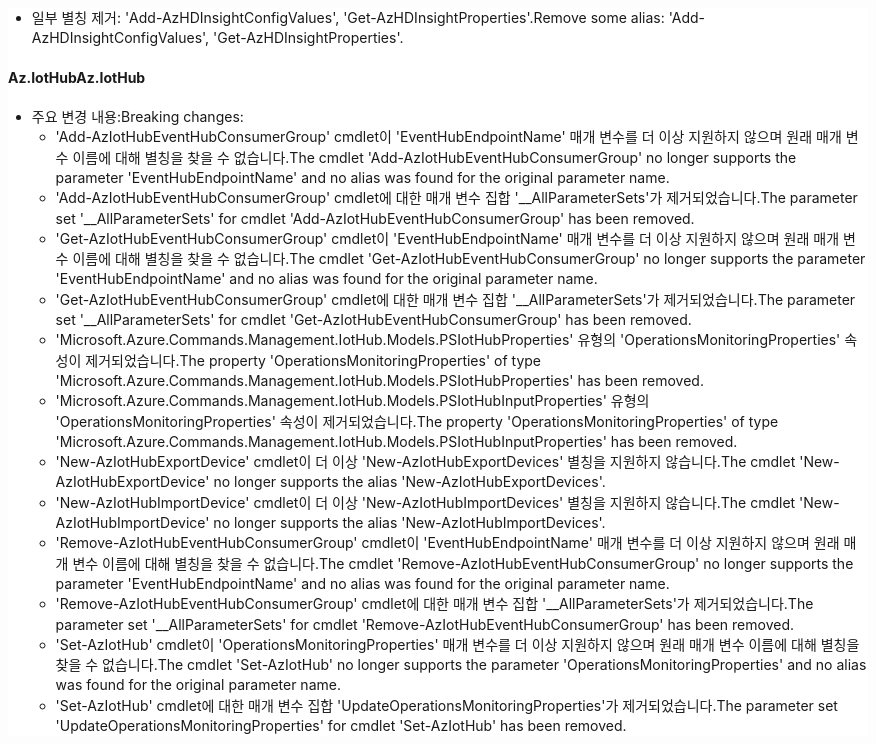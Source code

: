* <span data-ttu-id="7ea64-195">일부 별칭 제거: 'Add-AzHDInsightConfigValues', 'Get-AzHDInsightProperties'.</span><span class="sxs-lookup"><span data-stu-id="7ea64-195">Remove some alias: 'Add-AzHDInsightConfigValues', 'Get-AzHDInsightProperties'.</span></span>

#### <a name="aziothub"></a><span data-ttu-id="7ea64-196">Az.IotHub</span><span class="sxs-lookup"><span data-stu-id="7ea64-196">Az.IotHub</span></span>
* <span data-ttu-id="7ea64-197">주요 변경 내용:</span><span class="sxs-lookup"><span data-stu-id="7ea64-197">Breaking changes:</span></span>
    - <span data-ttu-id="7ea64-198">'Add-AzIotHubEventHubConsumerGroup' cmdlet이 'EventHubEndpointName' 매개 변수를 더 이상 지원하지 않으며 원래 매개 변수 이름에 대해 별칭을 찾을 수 없습니다.</span><span class="sxs-lookup"><span data-stu-id="7ea64-198">The cmdlet 'Add-AzIotHubEventHubConsumerGroup' no longer supports the parameter 'EventHubEndpointName' and no alias was found for the original parameter name.</span></span>
    - <span data-ttu-id="7ea64-199">'Add-AzIotHubEventHubConsumerGroup' cmdlet에 대한 매개 변수 집합 '__AllParameterSets'가 제거되었습니다.</span><span class="sxs-lookup"><span data-stu-id="7ea64-199">The parameter set '__AllParameterSets' for cmdlet 'Add-AzIotHubEventHubConsumerGroup' has been removed.</span></span>
    - <span data-ttu-id="7ea64-200">'Get-AzIotHubEventHubConsumerGroup' cmdlet이 'EventHubEndpointName' 매개 변수를 더 이상 지원하지 않으며 원래 매개 변수 이름에 대해 별칭을 찾을 수 없습니다.</span><span class="sxs-lookup"><span data-stu-id="7ea64-200">The cmdlet 'Get-AzIotHubEventHubConsumerGroup' no longer supports the parameter 'EventHubEndpointName' and no alias was found for the original parameter name.</span></span>
    - <span data-ttu-id="7ea64-201">'Get-AzIotHubEventHubConsumerGroup' cmdlet에 대한 매개 변수 집합 '__AllParameterSets'가 제거되었습니다.</span><span class="sxs-lookup"><span data-stu-id="7ea64-201">The parameter set '__AllParameterSets' for cmdlet 'Get-AzIotHubEventHubConsumerGroup' has been removed.</span></span>
    - <span data-ttu-id="7ea64-202">'Microsoft.Azure.Commands.Management.IotHub.Models.PSIotHubProperties' 유형의 'OperationsMonitoringProperties' 속성이 제거되었습니다.</span><span class="sxs-lookup"><span data-stu-id="7ea64-202">The property 'OperationsMonitoringProperties' of type 'Microsoft.Azure.Commands.Management.IotHub.Models.PSIotHubProperties' has been removed.</span></span>
    - <span data-ttu-id="7ea64-203">'Microsoft.Azure.Commands.Management.IotHub.Models.PSIotHubInputProperties' 유형의 'OperationsMonitoringProperties' 속성이 제거되었습니다.</span><span class="sxs-lookup"><span data-stu-id="7ea64-203">The property 'OperationsMonitoringProperties' of type 'Microsoft.Azure.Commands.Management.IotHub.Models.PSIotHubInputProperties' has been removed.</span></span>
    - <span data-ttu-id="7ea64-204">'New-AzIotHubExportDevice' cmdlet이 더 이상 'New-AzIotHubExportDevices' 별칭을 지원하지 않습니다.</span><span class="sxs-lookup"><span data-stu-id="7ea64-204">The cmdlet 'New-AzIotHubExportDevice' no longer supports the alias 'New-AzIotHubExportDevices'.</span></span>
    - <span data-ttu-id="7ea64-205">'New-AzIotHubImportDevice' cmdlet이 더 이상 'New-AzIotHubImportDevices' 별칭을 지원하지 않습니다.</span><span class="sxs-lookup"><span data-stu-id="7ea64-205">The cmdlet 'New-AzIotHubImportDevice' no longer supports the alias 'New-AzIotHubImportDevices'.</span></span>
    - <span data-ttu-id="7ea64-206">'Remove-AzIotHubEventHubConsumerGroup' cmdlet이 'EventHubEndpointName' 매개 변수를 더 이상 지원하지 않으며 원래 매개 변수 이름에 대해 별칭을 찾을 수 없습니다.</span><span class="sxs-lookup"><span data-stu-id="7ea64-206">The cmdlet 'Remove-AzIotHubEventHubConsumerGroup' no longer supports the parameter 'EventHubEndpointName' and no alias was found for the original parameter name.</span></span>
    - <span data-ttu-id="7ea64-207">'Remove-AzIotHubEventHubConsumerGroup' cmdlet에 대한 매개 변수 집합 '__AllParameterSets'가 제거되었습니다.</span><span class="sxs-lookup"><span data-stu-id="7ea64-207">The parameter set '__AllParameterSets' for cmdlet 'Remove-AzIotHubEventHubConsumerGroup' has been removed.</span></span>
    - <span data-ttu-id="7ea64-208">'Set-AzIotHub' cmdlet이 'OperationsMonitoringProperties' 매개 변수를 더 이상 지원하지 않으며 원래 매개 변수 이름에 대해 별칭을 찾을 수 없습니다.</span><span class="sxs-lookup"><span data-stu-id="7ea64-208">The cmdlet 'Set-AzIotHub' no longer supports the parameter 'OperationsMonitoringProperties' and no alias was found for the original parameter name.</span></span>
    - <span data-ttu-id="7ea64-209">'Set-AzIotHub' cmdlet에 대한 매개 변수 집합 'UpdateOperationsMonitoringProperties'가 제거되었습니다.</span><span class="sxs-lookup"><span data-stu-id="7ea64-209">The parameter set 'UpdateOperationsMonitoringProperties' for cmdlet 'Set-AzIotHub' has been removed.</span></span>
